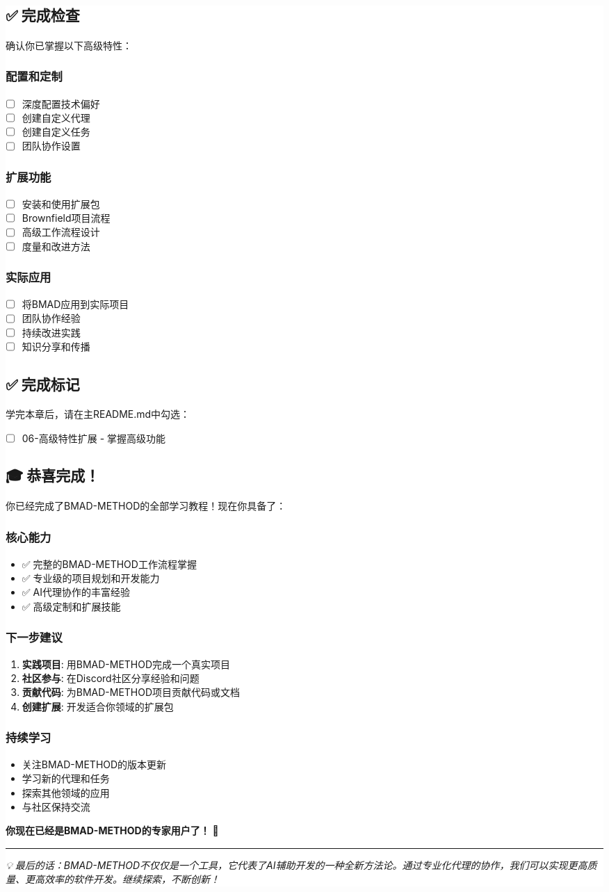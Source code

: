 ## ✅ 完成检查

确认你已掌握以下高级特性：

### 配置和定制
- [ ] 深度配置技术偏好
- [ ] 创建自定义代理
- [ ] 创建自定义任务
- [ ] 团队协作设置

### 扩展功能
- [ ] 安装和使用扩展包
- [ ] Brownfield项目流程
- [ ] 高级工作流程设计
- [ ] 度量和改进方法

### 实际应用
- [ ] 将BMAD应用到实际项目
- [ ] 团队协作经验
- [ ] 持续改进实践
- [ ] 知识分享和传播

## ✅ 完成标记

学完本章后，请在主README.md中勾选：
- [ ] 06-高级特性扩展 - 掌握高级功能

## 🎓 恭喜完成！

你已经完成了BMAD-METHOD的全部学习教程！现在你具备了：

### 核心能力
- ✅ 完整的BMAD-METHOD工作流程掌握
- ✅ 专业级的项目规划和开发能力
- ✅ AI代理协作的丰富经验
- ✅ 高级定制和扩展技能

### 下一步建议
1. **实践项目**: 用BMAD-METHOD完成一个真实项目
2. **社区参与**: 在Discord社区分享经验和问题
3. **贡献代码**: 为BMAD-METHOD项目贡献代码或文档
4. **创建扩展**: 开发适合你领域的扩展包

### 持续学习
- 关注BMAD-METHOD的版本更新
- 学习新的代理和任务
- 探索其他领域的应用
- 与社区保持交流

**你现在已经是BMAD-METHOD的专家用户了！** 🚀

---

*💡 最后的话：BMAD-METHOD不仅仅是一个工具，它代表了AI辅助开发的一种全新方法论。通过专业化代理的协作，我们可以实现更高质量、更高效率的软件开发。继续探索，不断创新！*